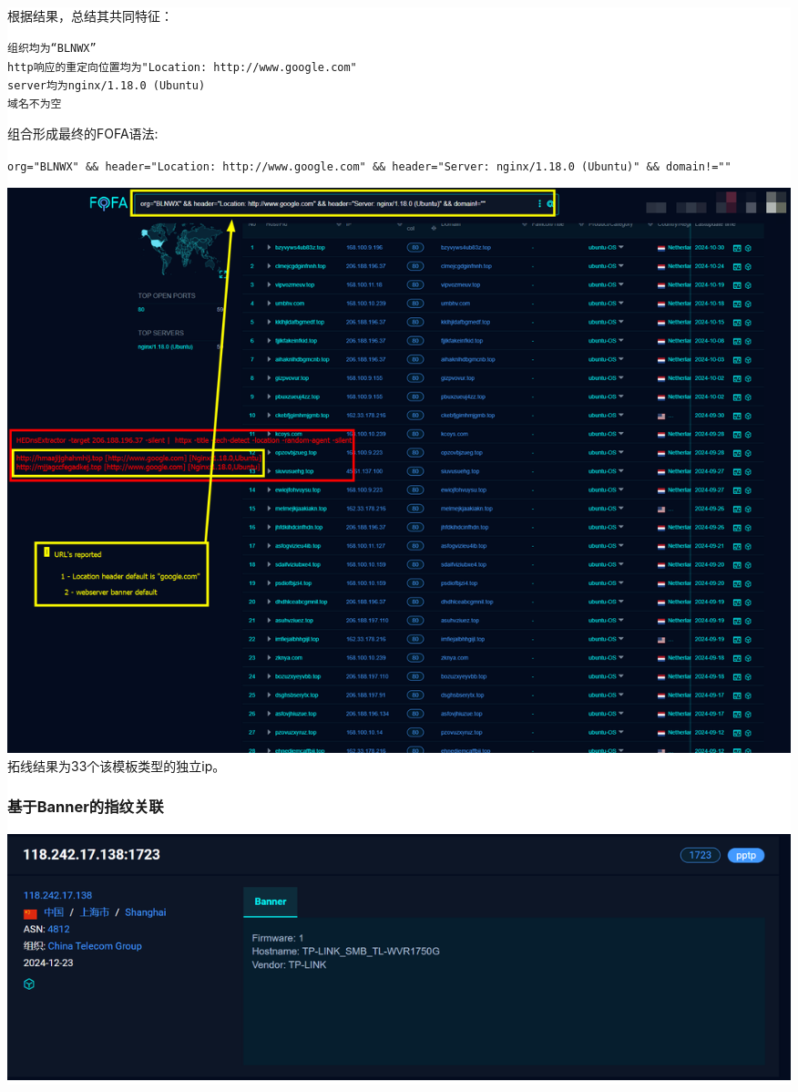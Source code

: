 根据结果，总结其共同特征：

```
组织均为“BLNWX”
http响应的重定向位置均为"Location: http://www.google.com"
server均为nginx/1.18.0 (Ubuntu)
域名不为空
```

组合形成最终的FOFA语法:

```
org="BLNWX" && header="Location: http://www.google.com" && header="Server: nginx/1.18.0 (Ubuntu)" && domain!=""
```

![GbjthvOWwAEQsYL.png](https://github.com/FofaInfo/Awesome-FOFA/blob/main/Storage/Comprehensive_Guide/4544c729-cf46-4ed1-a59f-20c41fc01c0c-1737022199497.png)拓线结果为33个该模板类型的独立ip。

### 基于Banner的指纹关联

![8d6dda1a1803b2b4cadcaca67ed7af1a.png](https://github.com/FofaInfo/Awesome-FOFA/blob/main/Storage/Comprehensive_Guide/a2d7bfbe-29c4-414f-bc72-8c395217ec12-1737022203755.png)